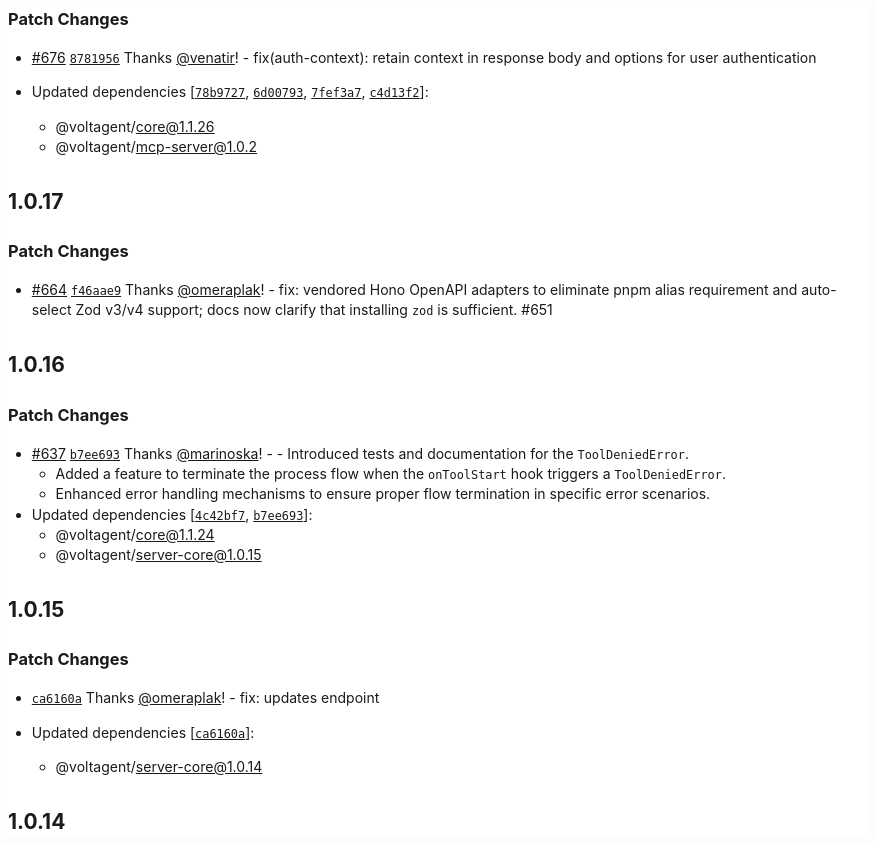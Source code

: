### Patch Changes

- [#676](https://github.com/VoltAgent/voltagent/pull/676) [`8781956`](https://github.com/VoltAgent/voltagent/commit/8781956ad86ec731684f0ca92ef28c65f26e1229) Thanks [@venatir](https://github.com/venatir)! - fix(auth-context): retain context in response body and options for user authentication

- Updated dependencies [[`78b9727`](https://github.com/VoltAgent/voltagent/commit/78b9727e85a31fd8eaa9c333de373d982f58b04f), [`6d00793`](https://github.com/VoltAgent/voltagent/commit/6d007938d31c6d928185153834661c50227af326), [`7fef3a7`](https://github.com/VoltAgent/voltagent/commit/7fef3a7ea1b3f7f8c780a528d3c3abce312f3be9), [`c4d13f2`](https://github.com/VoltAgent/voltagent/commit/c4d13f2be129013eed6392990863ae85cdbd8855)]:
  - @voltagent/core@1.1.26
  - @voltagent/mcp-server@1.0.2

## 1.0.17

### Patch Changes

- [#664](https://github.com/VoltAgent/voltagent/pull/664) [`f46aae9`](https://github.com/VoltAgent/voltagent/commit/f46aae9784b6a7e86a33b55d59d90a8f4f1489f4) Thanks [@omeraplak](https://github.com/omeraplak)! - fix: vendored Hono OpenAPI adapters to eliminate pnpm alias requirement and auto-select Zod v3/v4 support; docs now clarify that installing `zod` is sufficient. #651

## 1.0.16

### Patch Changes

- [#637](https://github.com/VoltAgent/voltagent/pull/637) [`b7ee693`](https://github.com/VoltAgent/voltagent/commit/b7ee6936280b5d09b893db6500ad58b4ac80eaf2) Thanks [@marinoska](https://github.com/marinoska)! - - Introduced tests and documentation for the `ToolDeniedError`.
  - Added a feature to terminate the process flow when the `onToolStart` hook triggers a `ToolDeniedError`.
  - Enhanced error handling mechanisms to ensure proper flow termination in specific error scenarios.
- Updated dependencies [[`4c42bf7`](https://github.com/VoltAgent/voltagent/commit/4c42bf72834d3cd45ff5246ef65d7b08470d6a8e), [`b7ee693`](https://github.com/VoltAgent/voltagent/commit/b7ee6936280b5d09b893db6500ad58b4ac80eaf2)]:
  - @voltagent/core@1.1.24
  - @voltagent/server-core@1.0.15

## 1.0.15

### Patch Changes

- [`ca6160a`](https://github.com/VoltAgent/voltagent/commit/ca6160a2f5098f296729dcd842a013558d14eeb8) Thanks [@omeraplak](https://github.com/omeraplak)! - fix: updates endpoint

- Updated dependencies [[`ca6160a`](https://github.com/VoltAgent/voltagent/commit/ca6160a2f5098f296729dcd842a013558d14eeb8)]:
  - @voltagent/server-core@1.0.14

## 1.0.14
